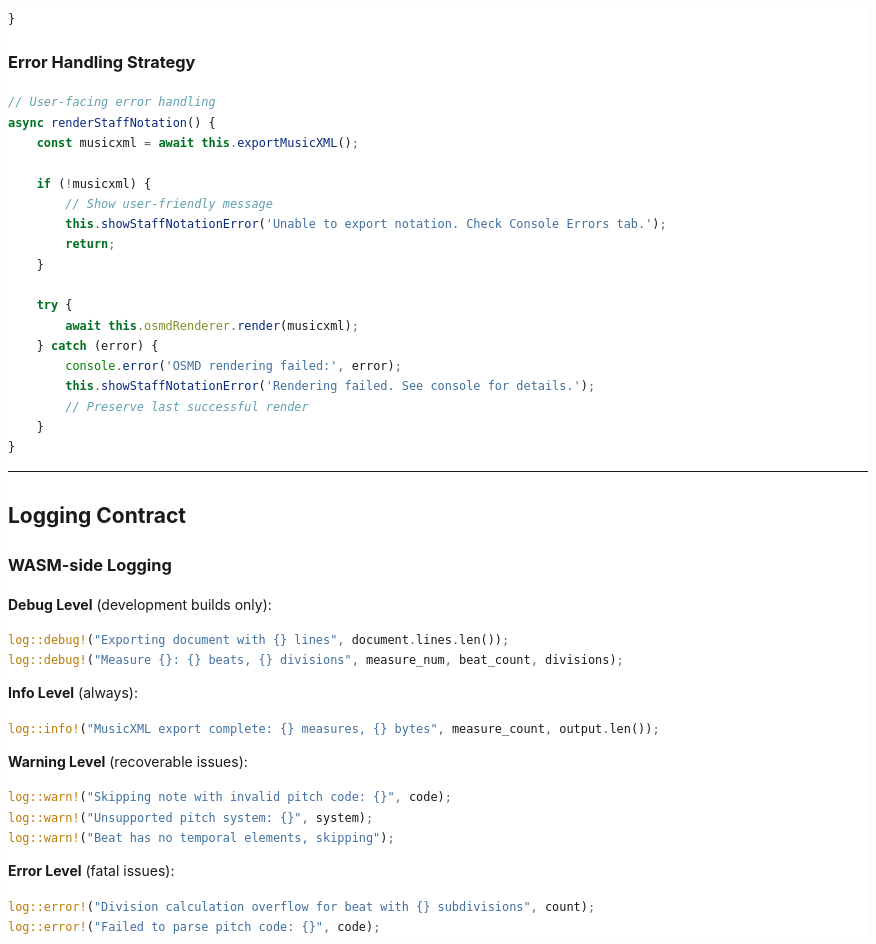 ```javascript
}
```

### Error Handling Strategy

```javascript
// User-facing error handling
async renderStaffNotation() {
    const musicxml = await this.exportMusicXML();

    if (!musicxml) {
        // Show user-friendly message
        this.showStaffNotationError('Unable to export notation. Check Console Errors tab.');
        return;
    }

    try {
        await this.osmdRenderer.render(musicxml);
    } catch (error) {
        console.error('OSMD rendering failed:', error);
        this.showStaffNotationError('Rendering failed. See console for details.');
        // Preserve last successful render
    }
}
```

---

## Logging Contract

### WASM-side Logging

**Debug Level** (development builds only):
```rust
log::debug!("Exporting document with {} lines", document.lines.len());
log::debug!("Measure {}: {} beats, {} divisions", measure_num, beat_count, divisions);
```

**Info Level** (always):
```rust
log::info!("MusicXML export complete: {} measures, {} bytes", measure_count, output.len());
```

**Warning Level** (recoverable issues):
```rust
log::warn!("Skipping note with invalid pitch code: {}", code);
log::warn!("Unsupported pitch system: {}", system);
log::warn!("Beat has no temporal elements, skipping");
```

**Error Level** (fatal issues):
```rust
log::error!("Division calculation overflow for beat with {} subdivisions", count);
log::error!("Failed to parse pitch code: {}", code);
```
